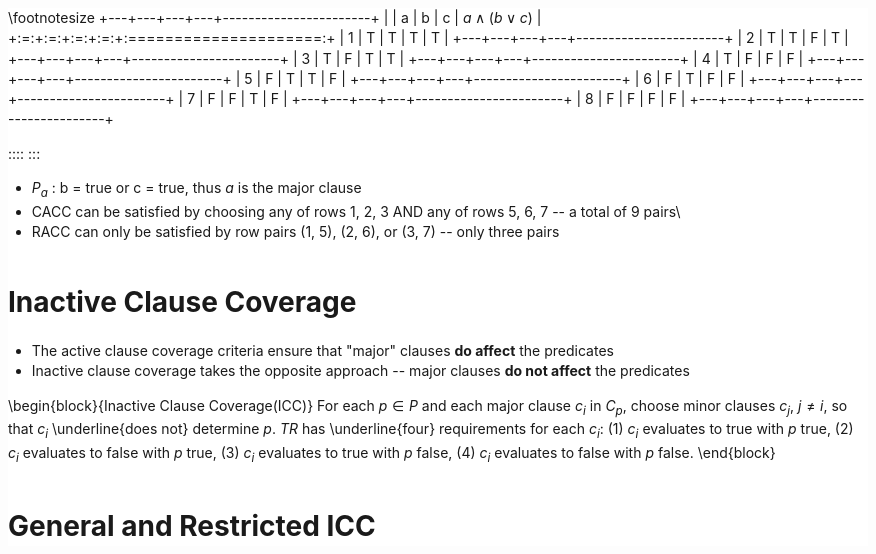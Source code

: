 \footnotesize
+---+---+---+---+-----------------------+
|   | a | b | c | $a \wedge (b \vee c)$ |
+:=:+:=:+:=:+:=:+:=====================:+
| 1 | T | T | T | T                     |
+---+---+---+---+-----------------------+
| 2 | T | T | F | T                     |
+---+---+---+---+-----------------------+
| 3 | T | F | T | T                     |
+---+---+---+---+-----------------------+
| 4 | T | F | F | F                     |
+---+---+---+---+-----------------------+
| 5 | F | T | T | F                     |
+---+---+---+---+-----------------------+
| 6 | F | T | F | F                     |
+---+---+---+---+-----------------------+
| 7 | F | F | T | F                     |
+---+---+---+---+-----------------------+
| 8 | F | F | F | F                     |
+---+---+---+---+-----------------------+

::::
:::

* $P_a$ : b = true or c = true, thus $a$ is the major clause
* CACC can be satisfied by choosing any of rows 1, 2, 3 AND any of rows 5, 6, 7 -- a total of 9 pairs\
* RACC can only be satisfied by row pairs (1, 5), (2, 6), or (3, 7) -- only three pairs


# Inactive Clause Coverage

* The active clause coverage criteria ensure that "major" clauses **do affect** the predicates
* Inactive clause coverage takes the opposite approach -- major clauses **do not affect** the predicates

\begin{block}{Inactive Clause Coverage(ICC)}
For each $p\in P$ and each major clause $c_i$ in $C_p$, choose minor clauses $c_j$, $j \neq i$, so that $c_i$ \underline{does not} determine $p$. $TR$ has \underline{four} requirements for each $c_i$: (1) $c_i$ evaluates to true with $p$ true, (2) $c_i$ evaluates to false with $p$ true, (3) $c_i$ evaluates to true with $p$ false, (4) $c_i$ evaluates to false with $p$ false.
\end{block}

# General and Restricted ICC
